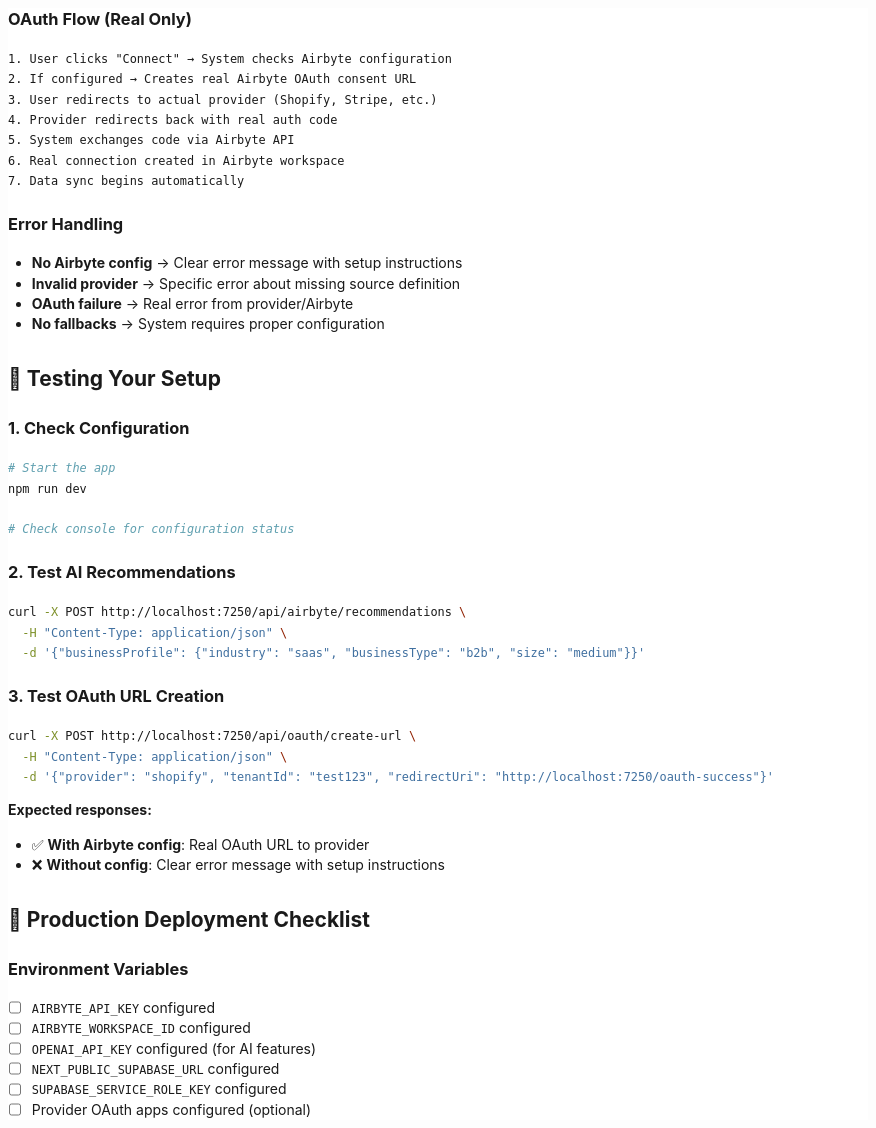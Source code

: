 ### OAuth Flow (Real Only)
```
1. User clicks "Connect" → System checks Airbyte configuration
2. If configured → Creates real Airbyte OAuth consent URL
3. User redirects to actual provider (Shopify, Stripe, etc.)
4. Provider redirects back with real auth code
5. System exchanges code via Airbyte API
6. Real connection created in Airbyte workspace
7. Data sync begins automatically
```

### Error Handling
- **No Airbyte config** → Clear error message with setup instructions
- **Invalid provider** → Specific error about missing source definition
- **OAuth failure** → Real error from provider/Airbyte
- **No fallbacks** → System requires proper configuration

## 🧪 Testing Your Setup

### 1. Check Configuration
```bash
# Start the app
npm run dev

# Check console for configuration status
```

### 2. Test AI Recommendations
```bash
curl -X POST http://localhost:7250/api/airbyte/recommendations \
  -H "Content-Type: application/json" \
  -d '{"businessProfile": {"industry": "saas", "businessType": "b2b", "size": "medium"}}'
```

### 3. Test OAuth URL Creation
```bash
curl -X POST http://localhost:7250/api/oauth/create-url \
  -H "Content-Type: application/json" \
  -d '{"provider": "shopify", "tenantId": "test123", "redirectUri": "http://localhost:7250/oauth-success"}'
```

**Expected responses:**
- ✅ **With Airbyte config**: Real OAuth URL to provider
- ❌ **Without config**: Clear error message with setup instructions

## 🎯 Production Deployment Checklist

### Environment Variables
- [ ] `AIRBYTE_API_KEY` configured
- [ ] `AIRBYTE_WORKSPACE_ID` configured  
- [ ] `OPENAI_API_KEY` configured (for AI features)
- [ ] `NEXT_PUBLIC_SUPABASE_URL` configured
- [ ] `SUPABASE_SERVICE_ROLE_KEY` configured
- [ ] Provider OAuth apps configured (optional)
